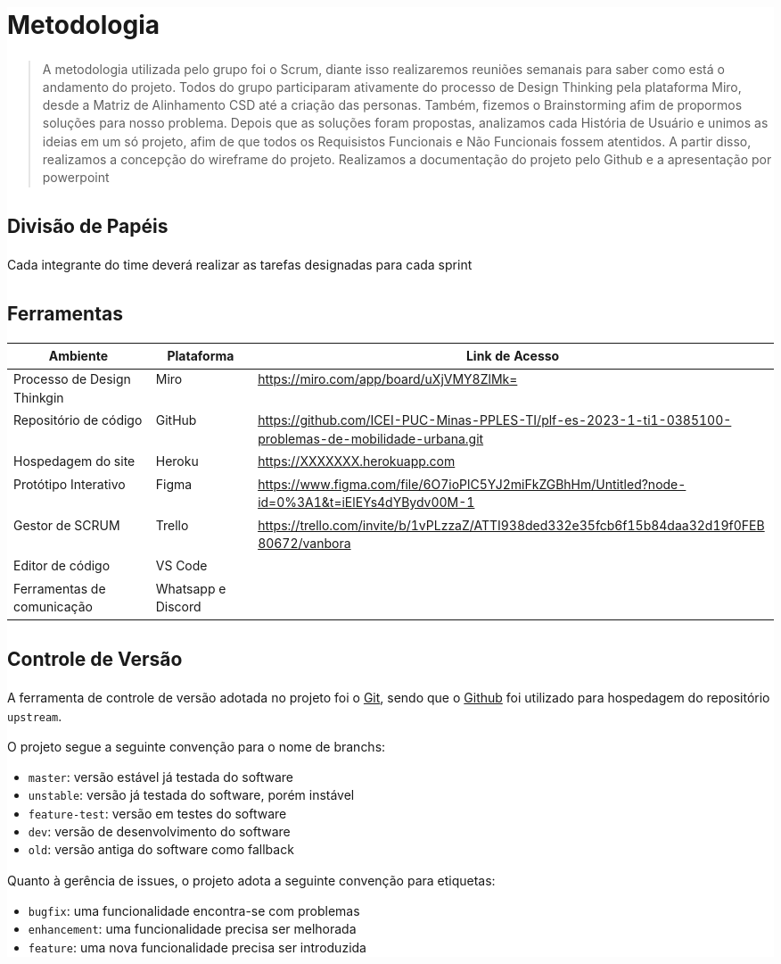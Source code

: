 
# Metodologia

> A metodologia utilizada pelo grupo foi o Scrum, diante isso realizaremos reuniões semanais para saber como está o andamento do projeto. Todos do grupo participaram ativamente do processo de Design Thinking pela plataforma Miro, desde a Matriz de Alinhamento CSD até a criação das personas. Também, fizemos o Brainstorming afim de propormos soluções para nosso problema. Depois que as soluções foram propostas, analizamos cada História de Usuário e unimos as ideias em um só projeto, afim de que todos os Requisistos Funcionais e Não Funcionais fossem atentidos. A partir disso, realizamos a concepção do wireframe do projeto. Realizamos a documentação do projeto pelo Github e a apresentação por powerpoint

## Divisão de Papéis

Cada integrante do time deverá realizar as tarefas designadas para cada sprint

## Ferramentas

| Ambiente  | Plataforma              |Link de Acesso |
|-----------|-------------------------|---------------|
|Processo de Design Thinkgin  | Miro |  https://miro.com/app/board/uXjVMY8ZlMk= | 
|Repositório de código | GitHub | https://github.com/ICEI-PUC-Minas-PPLES-TI/plf-es-2023-1-ti1-0385100-problemas-de-mobilidade-urbana.git | 
|Hospedagem do site | Heroku |  https://XXXXXXX.herokuapp.com | 
|Protótipo Interativo | Figma | https://www.figma.com/file/6O7ioPlC5YJ2miFkZGBhHm/Untitled?node-id=0%3A1&t=iElEYs4dYBydv00M-1 | 
|Gestor de SCRUM | Trello | https://trello.com/invite/b/1vPLzzaZ/ATTI938ded332e35fcb6f15b84daa32d19f0FEB80672/vanbora |
|Editor de código| VS Code |
|Ferramentas de comunicação|Whatsapp e Discord |

## Controle de Versão

A ferramenta de controle de versão adotada no projeto foi o
[Git](https://git-scm.com/), sendo que o [Github](https://github.com)
foi utilizado para hospedagem do repositório `upstream`.

O projeto segue a seguinte convenção para o nome de branchs:

- `master`: versão estável já testada do software
- `unstable`: versão já testada do software, porém instável
- `feature-test`: versão em testes do software
- `dev`: versão de desenvolvimento do software
- `old`: versão antiga do software como fallback

Quanto à gerência de issues, o projeto adota a seguinte convenção para
etiquetas:

- `bugfix`: uma funcionalidade encontra-se com problemas
- `enhancement`: uma funcionalidade precisa ser melhorada
- `feature`: uma nova funcionalidade precisa ser introduzida
